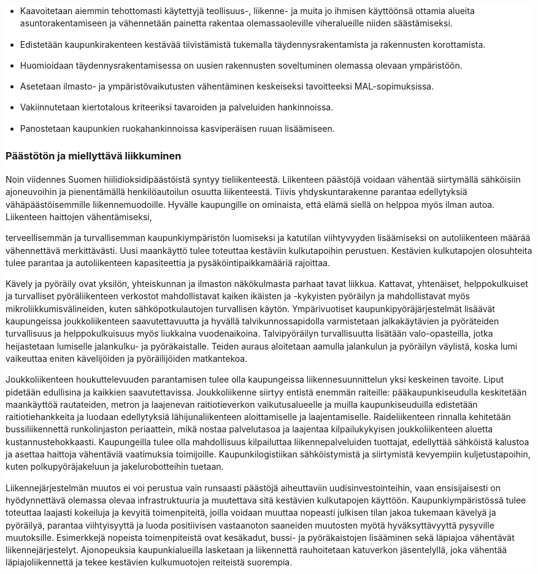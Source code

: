 * Kaavoitetaan aiemmin tehottomasti käytettyjä teollisuus-, liikenne- ja muita jo ihmisen käyttöönsä ottamia alueita asuntorakentamiseen ja vähennetään painetta rakentaa olemassaoleville viheralueille niiden säästämiseksi.
* Edistetään kaupunkirakenteen kestävää tiivistämistä tukemalla täydennysrakentamista ja rakennusten korottamista.

* Huomioidaan täydennysrakentamisessa on uusien rakennusten soveltuminen olemassa olevaan ympäristöön.
* Asetetaan ilmasto- ja ympäristövaikutusten vähentäminen keskeiseksi tavoitteeksi MAL-sopimuksissa.
* Vakiinnutetaan kiertotalous kriteeriksi tavaroiden ja palveluiden hankinnoissa.
* Panostetaan kaupunkien ruokahankinnoissa kasviperäisen ruuan lisäämiseen.

### Päästötön ja miellyttävä liikkuminen

Noin viidennes Suomen hiilidioksidipäästöistä syntyy tieliikenteestä. Liikenteen päästöjä voidaan vähentää siirtymällä sähköisiin ajoneuvoihin ja pienentämällä henkilöautoilun osuutta liikenteestä. Tiivis yhdyskuntarakenne parantaa edellytyksiä vähäpäästöisemmille liikennemuodoille. Hyvälle kaupungille on ominaista, että elämä siellä on helppoa myös ilman autoa. Liikenteen haittojen vähentämiseksi,

terveellisemmän ja turvallisemman kaupunkiympäristön luomiseksi ja katutilan viihtyvyyden lisäämiseksi on autoliikenteen määrää vähennettävä merkittävästi. Uusi maankäyttö tulee toteuttaa kestäviin kulkutapoihin perustuen. Kestävien kulkutapojen olosuhteita tulee parantaa ja autoliikenteen kapasiteettia ja pysäköintipaikkamääriä rajoittaa.

Kävely ja pyöräily ovat yksilön, yhteiskunnan ja ilmaston näkökulmasta parhaat tavat liikkua. Kattavat, yhtenäiset, helppokulkuiset ja turvalliset pyöräliikenteen verkostot mahdollistavat kaiken ikäisten ja -kykyisten pyöräilyn ja mahdollistavat myös mikroliikkumisvälineiden, kuten sähköpotkulautojen turvallisen käytön. Ympärivuotiset kaupunkipyöräjärjestelmät lisäävät kaupungeissa joukkoliikenteen saavutettavuutta ja hyvällä talvikunnossapidolla varmistetaan jalkakäytävien ja pyöräteiden turvallisuus ja helppokulkuisuus myös liukkaina vuodenaikoina. Talvipyöräilyn turvallisuutta lisätään valo-opasteilla, jotka heijastetaan lumiselle jalankulku- ja pyöräkaistalle. Teiden auraus aloitetaan aamulla jalankulun ja pyöräilyn väylistä, koska lumi vaikeuttaa eniten kävelijöiden ja pyöräilijöiden matkantekoa.

Joukkoliikenteen houkuttelevuuden parantamisen tulee olla kaupungeissa liikennesuunnittelun yksi keskeinen tavoite. Liput pidetään edullisina ja kaikkien saavutettavissa. Joukkoliikenne siirtyy entistä enemmän raiteille: pääkaupunkiseudulla keskitetään maankäyttöä rautateiden, metron ja laajenevan raitiotieverkon vaikutusalueelle ja muilla kaupunkiseuduilla edistetään raitiotiehankkeita ja luodaan edellytyksiä lähijunaliikenteen aloittamiselle ja laajentamiselle. Raideliikenteen rinnalla kehitetään bussiliikennettä runkolinjaston periaattein, mikä nostaa palvelutasoa ja laajentaa kilpailukykyisen joukkoliikenteen aluetta kustannustehokkaasti. Kaupungeilla tulee olla mahdollisuus kilpailuttaa liikennepalveluiden tuottajat, edellyttää sähköistä kalustoa ja asettaa haittoja vähentäviä vaatimuksia toimijoille. Kaupunkilogistiikan sähköistymistä ja siirtymistä kevyempiin kuljetustapoihin, kuten polkupyöräjakeluun ja jakelurobotteihin tuetaan.

Liikennejärjestelmän muutos ei voi perustua vain runsaasti päästöjä aiheuttaviin uudisinvestointeihin, vaan ensisijaisesti on hyödynnettävä olemassa olevaa infrastruktuuria ja muutettava sitä kestävien kulkutapojen käyttöön. Kaupunkiympäristössä tulee toteuttaa laajasti kokeiluja ja kevyitä toimenpiteitä, joilla voidaan muuttaa nopeasti julkisen tilan jakoa tukemaan kävelyä ja pyöräilyä, parantaa viihtyisyyttä ja luoda positiivisen vastaanoton saaneiden muutosten myötä hyväksyttävyyttä pysyville muutoksille. Esimerkkejä nopeista toimenpiteistä ovat kesäkadut, bussi- ja pyöräkaistojen lisääminen sekä läpiajoa vähentävät liikennejärjestelyt. Ajonopeuksia kaupunkialueilla lasketaan ja liikennettä rauhoitetaan katuverkon jäsentelyllä, joka vähentää läpiajoliikennettä ja tekee kestävien kulkumuotojen reiteistä suorempia.
